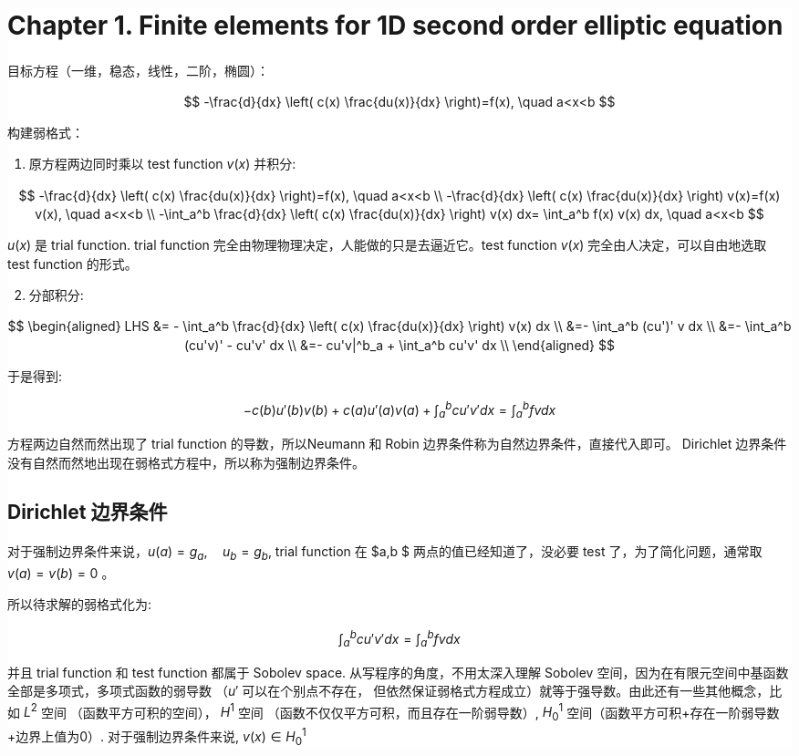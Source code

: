 # Chapter 1. Finite elements for 1D second order elliptic equation

目标方程（一维，稳态，线性，二阶，椭圆）：

$$
-\frac{d}{dx} \left( c(x) \frac{du(x)}{dx} \right)=f(x),  \quad a<x<b
$$

构建弱格式：

1. 原方程两边同时乘以 test function $v(x)$ 并积分:

$$
-\frac{d}{dx} \left( c(x) \frac{du(x)}{dx} \right)=f(x),  \quad a<x<b \\
-\frac{d}{dx} \left( c(x) \frac{du(x)}{dx} \right) v(x)=f(x) v(x),  \quad a<x<b \\
-\int_a^b \frac{d}{dx} \left( c(x) \frac{du(x)}{dx} \right) v(x) dx= \int_a^b f(x) v(x) dx,  \quad a<x<b
$$

$u(x)$ 是 trial function. trial function 完全由物理物理决定，人能做的只是去逼近它。test function $v(x)$ 完全由人决定，可以自由地选取 test function 的形式。

2. 分部积分:

$$
\begin{aligned}
LHS &= - \int_a^b \frac{d}{dx} \left( c(x) \frac{du(x)}{dx} \right) v(x) dx \\
&=- \int_a^b (cu')' v  dx \\
&=- \int_a^b (cu'v)' - cu'v'  dx \\
&=- cu'v|^b_a + \int_a^b  cu'v'  dx \\
\end{aligned}
$$

于是得到:

$$
-c(b) u'(b) v(b) + c(a) u'(a) v(a) + \int_a^b  cu'v'  dx = \int_a^b fv dx
$$

方程两边自然而然出现了 trial function 的导数，所以Neumann 和 Robin 边界条件称为自然边界条件，直接代入即可。 Dirichlet 边界条件没有自然而然地出现在弱格式方程中，所以称为强制边界条件。

## Dirichlet 边界条件

对于强制边界条件来说，$u(a)=g_a, \quad u_b=g_b$, trial function 在 $a,b $ 两点的值已经知道了，没必要 test 了，为了简化问题，通常取 $v(a)=v(b)=0$ 。

所以待求解的弱格式化为:

$$
\int_a^b  cu'v'  dx = \int_a^b fv dx
$$

并且 trial function 和 test function 都属于 Sobolev space. 从写程序的角度，不用太深入理解 Sobolev 空间，因为在有限元空间中基函数全部是多项式，多项式函数的弱导数 （$u'$ 可以在个别点不存在， 但依然保证弱格式方程成立）就等于强导数。由此还有一些其他概念，比如 $L^2$ 空间 （函数平方可积的空间）， $H^1$ 空间 （函数不仅仅平方可积，而且存在一阶弱导数）, $H^1_0$ 空间（函数平方可积+存在一阶弱导数+边界上值为0）. 对于强制边界条件来说, $v(x)\in H^1_0$
